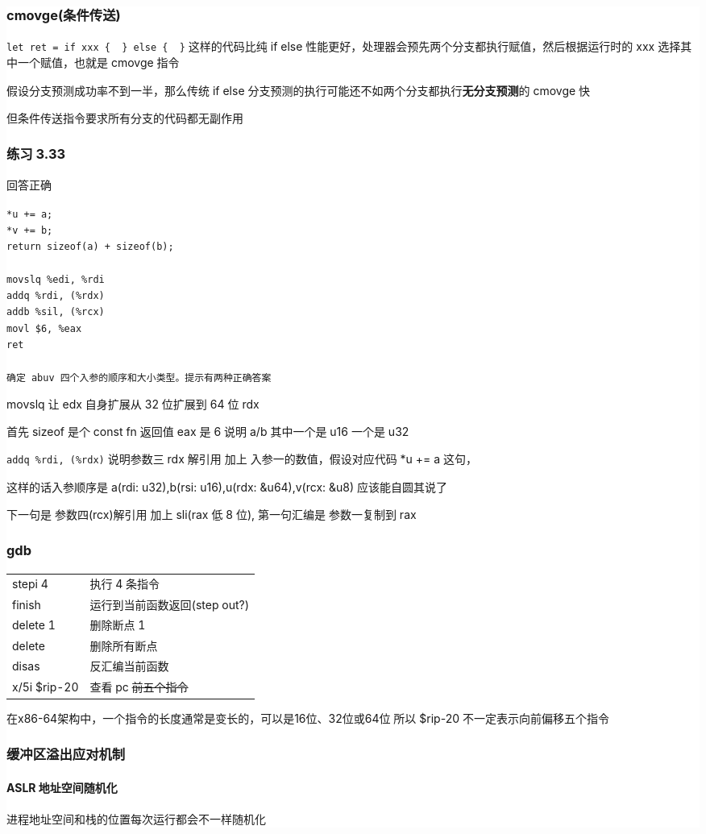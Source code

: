 ### cmovge(条件传送)

`let ret = if xxx {  } else {  }` 这样的代码比纯 if else 性能更好，处理器会预先两个分支都执行赋值，然后根据运行时的 xxx 选择其中一个赋值，也就是 cmovge 指令

假设分支预测成功率不到一半，那么传统 if else 分支预测的执行可能还不如两个分支都执行**无分支预测**的 cmovge 快

但条件传送指令要求所有分支的代码都无副作用

### 练习 3.33
回答正确

```
*u += a;
*v += b;
return sizeof(a) + sizeof(b);

movslq %edi, %rdi
addq %rdi, (%rdx)
addb %sil, (%rcx)
movl $6, %eax
ret

确定 abuv 四个入参的顺序和大小类型。提示有两种正确答案
```

movslq 让 edx 自身扩展从 32 位扩展到 64 位 rdx

首先 sizeof 是个 const fn 返回值 eax 是 6 说明 a/b 其中一个是 u16 一个是 u32

`addq %rdi, (%rdx)` 说明参数三 rdx 解引用 加上 入参一的数值，假设对应代码 *u += a 这句，

这样的话入参顺序是 a(rdi: u32),b(rsi: u16),u(rdx: &u64),v(rcx: &u8) 应该能自圆其说了

下一句是 参数四(rcx)解引用 加上 sli(rax 低 8 位), 第一句汇编是 参数一复制到 rax

### gdb
|||
|---|---|
|stepi 4|执行 4 条指令|
|finish|运行到当前函数返回(step out?)|
|delete 1|删除断点 1|
|delete|删除所有断点|
|disas|反汇编当前函数|
|x/5i $rip-20|查看 pc ~~前五个指令~~|

在x86-64架构中，一个指令的长度通常是变长的，可以是16位、32位或64位 所以 $rip-20 不一定表示向前偏移五个指令

### 缓冲区溢出应对机制

#### ASLR 地址空间随机化
进程地址空间和栈的位置每次运行都会不一样随机化
